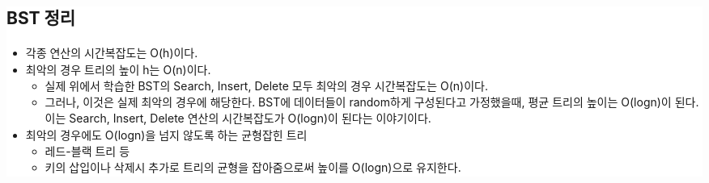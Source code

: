   

## BST 정리

* 각종 연산의 시간복잡도는 O(h)이다.
* 최악의 경우 트리의 높이 h는 O(n)이다.
  * 실제 위에서 학습한 BST의 Search, Insert, Delete 모두 최악의 경우 시간복잡도는 O(n)이다.
  * 그러나, 이것은 실제 최악의 경우에 해당한다. BST에 데이터들이 random하게 구성된다고 가정했을때, 평균 트리의 높이는 O(logn)이 된다. 이는 Search, Insert, Delete 연산의 시간복잡도가 O(logn)이 된다는 이야기이다.
* 최악의 경우에도 O(logn)을 넘지 않도록 하는 균형잡힌 트리
  * 레드-블랙 트리 등
  * 키의 삽입이나 삭제시 추가로 트리의 균형을 잡아줌으로써 높이를 O(logn)으로 유지한다.

